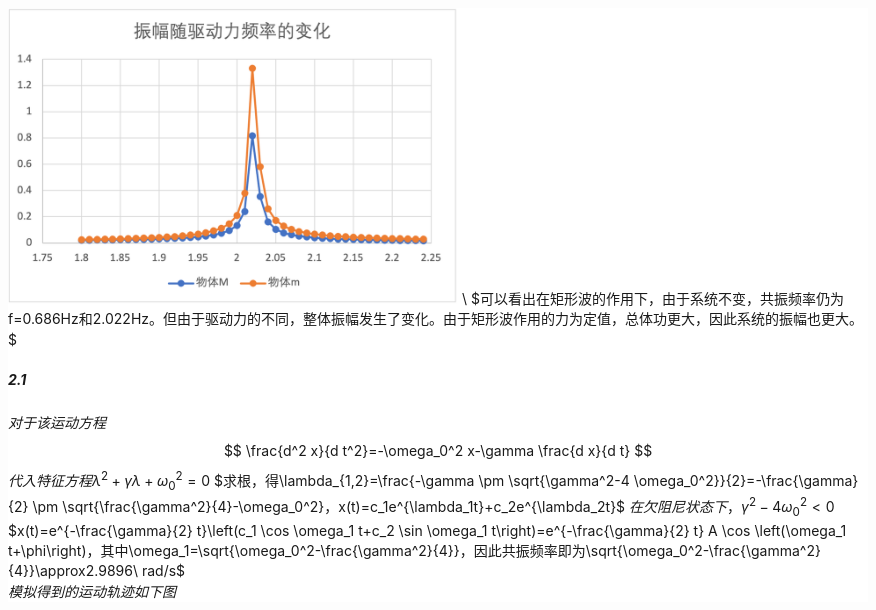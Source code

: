 <img src="p1_2_2.022.png" width="450">
\
$可以看出在矩形波的作用下，由于系统不变，共振频率仍为f=0.686Hz和2.022Hz。但由于驱动力的不同，整体振幅发生了变化。由于矩形波作用的力为定值，总体功更大，因此系统的振幅也更大。$

##### 2.1
$对于该运动方程$
$$
\frac{d^2 x}{d t^2}=-\omega_0^2 x-\gamma \frac{d x}{d t}
$$
$代入特征方程\lambda^2+\gamma \lambda+\omega_0^2=0$
$求根，得\lambda_{1,2}=\frac{-\gamma \pm \sqrt{\gamma^2-4 \omega_0^2}}{2}=-\frac{\gamma}{2} \pm \sqrt{\frac{\gamma^2}{4}-\omega_0^2}，x(t)=c_1e^{\lambda_1t}+c_2e^{\lambda_2t}$
$在欠阻尼状态下，\gamma^2-4 \omega_0^2<0$
$x(t)=e^{-\frac{\gamma}{2} t}\left(c_1 \cos \omega_1 t+c_2 \sin \omega_1 t\right)=e^{-\frac{\gamma}{2} t} A \cos \left(\omega_1 t+\phi\right)，其中\omega_1=\sqrt{\omega_0^2-\frac{\gamma^2}{4}}，因此共振频率即为\sqrt{\omega_0^2-\frac{\gamma^2}{4}}\approx2.9896\ rad/s$
\
$模拟得到的运动轨迹如下图$